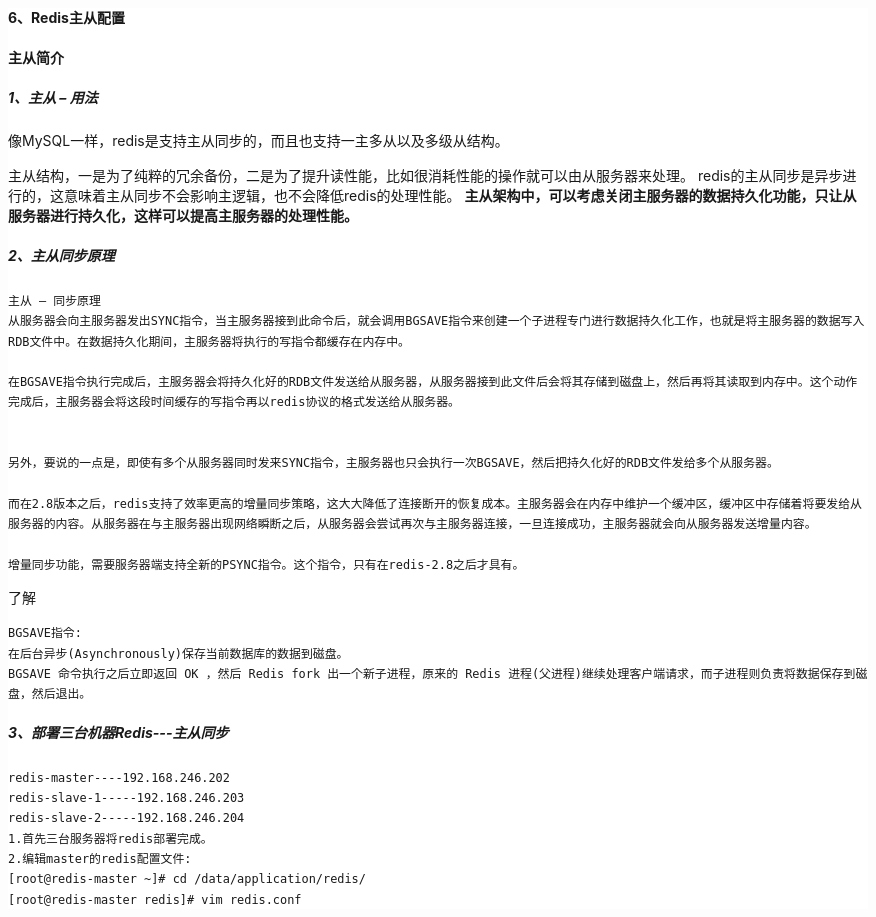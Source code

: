 

#### 6、Redis主从配置



#### 主从简介



##### **1、主从 – 用法**



像MySQL一样，redis是支持主从同步的，而且也支持一主多从以及多级从结构。

 

主从结构，一是为了纯粹的冗余备份，二是为了提升读性能，比如很消耗性能的操作就可以由从服务器来处理。
redis的主从同步是异步进行的，这意味着主从同步不会影响主逻辑，也不会降低redis的处理性能。
**主从架构中，可以考虑关闭主服务器的数据持久化功能，只让从服务器进行持久化，这样可以提高主服务器的处理性能。**



##### **2、主从同步原理**



```shell
主从 – 同步原理
从服务器会向主服务器发出SYNC指令，当主服务器接到此命令后，就会调用BGSAVE指令来创建一个子进程专门进行数据持久化工作，也就是将主服务器的数据写入RDB文件中。在数据持久化期间，主服务器将执行的写指令都缓存在内存中。

在BGSAVE指令执行完成后，主服务器会将持久化好的RDB文件发送给从服务器，从服务器接到此文件后会将其存储到磁盘上，然后再将其读取到内存中。这个动作完成后，主服务器会将这段时间缓存的写指令再以redis协议的格式发送给从服务器。


另外，要说的一点是，即使有多个从服务器同时发来SYNC指令，主服务器也只会执行一次BGSAVE，然后把持久化好的RDB文件发给多个从服务器。

而在2.8版本之后，redis支持了效率更高的增量同步策略，这大大降低了连接断开的恢复成本。主服务器会在内存中维护一个缓冲区，缓冲区中存储着将要发给从服务器的内容。从服务器在与主服务器出现网络瞬断之后，从服务器会尝试再次与主服务器连接，一旦连接成功，主服务器就会向从服务器发送增量内容。

增量同步功能，需要服务器端支持全新的PSYNC指令。这个指令，只有在redis-2.8之后才具有。
```



了解



```shell
BGSAVE指令:
在后台异步(Asynchronously)保存当前数据库的数据到磁盘。
BGSAVE 命令执行之后立即返回 OK ，然后 Redis fork 出一个新子进程，原来的 Redis 进程(父进程)继续处理客户端请求，而子进程则负责将数据保存到磁盘，然后退出。
```



##### 3、部署三台机器Redis---主从同步



```shell
redis-master----192.168.246.202
redis-slave-1-----192.168.246.203
redis-slave-2-----192.168.246.204
1.首先三台服务器将redis部署完成。
2.编辑master的redis配置文件:
[root@redis-master ~]# cd /data/application/redis/
[root@redis-master redis]# vim redis.conf
```
